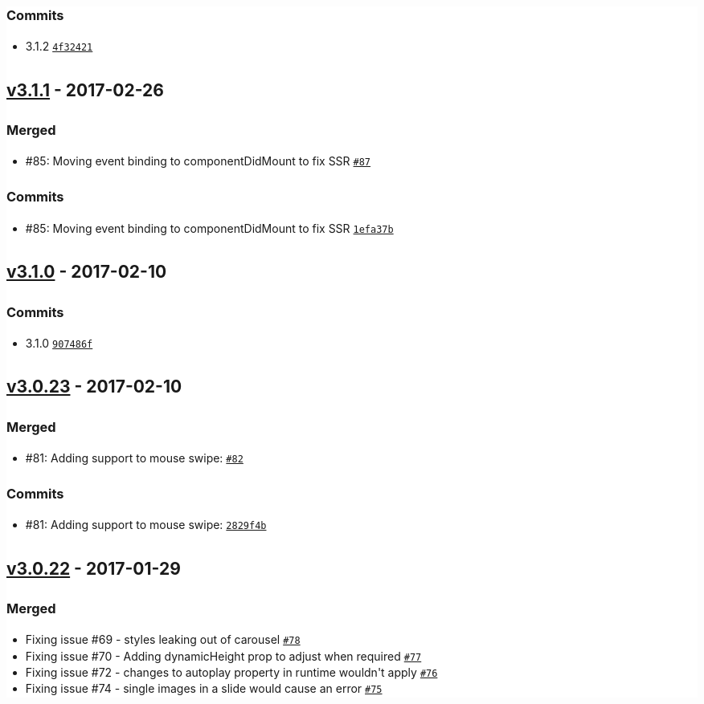 ### Commits

- 3.1.2 [`4f32421`](https://github.com/klapec/react-responsive-carousel/commit/4f324215642841b8db874dceefcf232a9a3bb180)

## [v3.1.1](https://github.com/klapec/react-responsive-carousel/compare/v3.1.0...v3.1.1) - 2017-02-26

### Merged

- #85: Moving event binding to componentDidMount to fix SSR [`#87`](https://github.com/klapec/react-responsive-carousel/pull/87)

### Commits

- #85: Moving event binding to componentDidMount to fix SSR [`1efa37b`](https://github.com/klapec/react-responsive-carousel/commit/1efa37be1aa3869b07dd43371739b0aabaca4a03)

## [v3.1.0](https://github.com/klapec/react-responsive-carousel/compare/v3.0.23...v3.1.0) - 2017-02-10

### Commits

- 3.1.0 [`907486f`](https://github.com/klapec/react-responsive-carousel/commit/907486f11fb81313d3eb47269f36a9445c9c5b7e)

## [v3.0.23](https://github.com/klapec/react-responsive-carousel/compare/v3.0.22...v3.0.23) - 2017-02-10

### Merged

- #81: Adding support to mouse swipe: [`#82`](https://github.com/klapec/react-responsive-carousel/pull/82)

### Commits

- #81: Adding support to mouse swipe: [`2829f4b`](https://github.com/klapec/react-responsive-carousel/commit/2829f4b136fa944ffb8f30474539d77b9a39b8cd)

## [v3.0.22](https://github.com/klapec/react-responsive-carousel/compare/v3.0.21...v3.0.22) - 2017-01-29

### Merged

- Fixing issue #69 - styles leaking out of carousel [`#78`](https://github.com/klapec/react-responsive-carousel/pull/78)
- Fixing issue #70 - Adding dynamicHeight prop to adjust when required [`#77`](https://github.com/klapec/react-responsive-carousel/pull/77)
- Fixing issue #72 - changes to autoplay property in runtime wouldn't apply [`#76`](https://github.com/klapec/react-responsive-carousel/pull/76)
- Fixing issue #74 - single images in a slide would cause an error [`#75`](https://github.com/klapec/react-responsive-carousel/pull/75)
